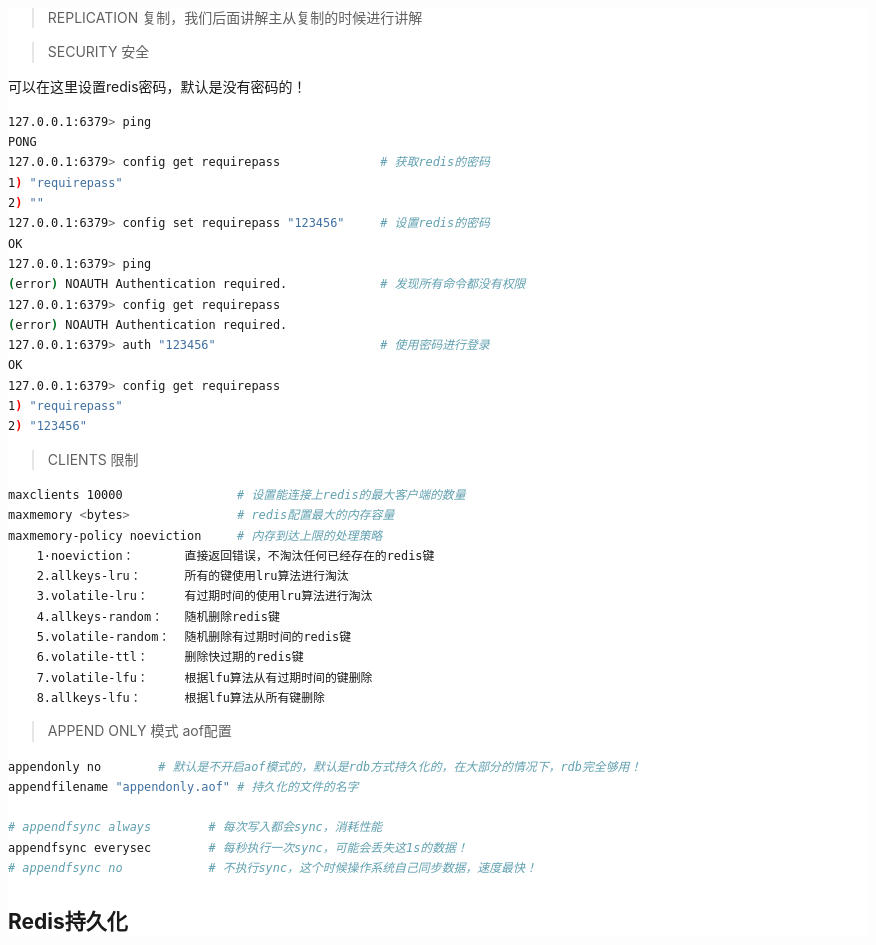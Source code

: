 > REPLICATION 复制，我们后面讲解主从复制的时候进行讲解



> SECURITY 安全

可以在这里设置redis密码，默认是没有密码的！

``` bash
127.0.0.1:6379> ping
PONG
127.0.0.1:6379> config get requirepass				# 获取redis的密码
1) "requirepass"
2) ""
127.0.0.1:6379> config set requirepass "123456"		# 设置redis的密码
OK
127.0.0.1:6379> ping
(error) NOAUTH Authentication required.				# 发现所有命令都没有权限
127.0.0.1:6379> config get requirepass
(error) NOAUTH Authentication required.
127.0.0.1:6379> auth "123456"						# 使用密码进行登录
OK
127.0.0.1:6379> config get requirepass
1) "requirepass"
2) "123456"
```

> CLIENTS 限制

``` bash
maxclients 10000				# 设置能连接上redis的最大客户端的数量
maxmemory <bytes>				# redis配置最大的内存容量
maxmemory-policy noeviction		# 内存到达上限的处理策略
    1·noeviction： 		直接返回错误，不淘汰任何已经存在的redis键
    2.allkeys-lru：		所有的键使用lru算法进行淘汰
    3.volatile-lru：		有过期时间的使用lru算法进行淘汰
    4.allkeys-random：	随机删除redis键
    5.volatile-random：	随机删除有过期时间的redis键
    6.volatile-ttl：		删除快过期的redis键
    7.volatile-lfu：		根据lfu算法从有过期时间的键删除
    8.allkeys-lfu：		根据lfu算法从所有键删除

```

> APPEND ONLY 模式 aof配置

```bash
appendonly no		 # 默认是不开启aof模式的，默认是rdb方式持久化的，在大部分的情况下，rdb完全够用！
appendfilename "appendonly.aof"	# 持久化的文件的名字

# appendfsync always		# 每次写入都会sync，消耗性能
appendfsync everysec		# 每秒执行一次sync，可能会丢失这1s的数据！
# appendfsync no			# 不执行sync，这个时候操作系统自己同步数据，速度最快！
```

## Redis持久化
